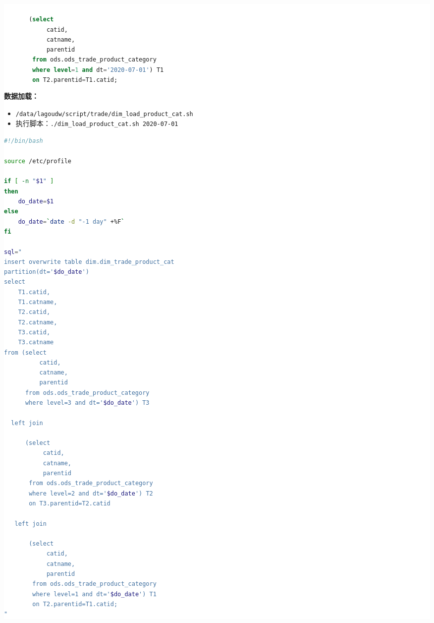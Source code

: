 ```sql
   
       (select 
            catid,
            catname,
            parentid 
        from ods.ods_trade_product_category 
        where level=1 and dt='2020-07-01') T1 
        on T2.parentid=T1.catid;
```

**数据加载：**

-   `/data/lagoudw/script/trade/dim_load_product_cat.sh`
-   执行脚本：`./dim_load_product_cat.sh 2020-07-01`

```sh
#!/bin/bash

source /etc/profile 

if [ -n "$1" ] 
then 
    do_date=$1 
else
    do_date=`date -d "-1 day" +%F` 
fi

sql="
insert overwrite table dim.dim_trade_product_cat
partition(dt='$do_date')
select 
    T1.catid, 
    T1.catname, 
    T2.catid, 
    T2.catname,
    T3.catid, 
    T3.catname 
from (select 
          catid, 
          catname,
          parentid 
      from ods.ods_trade_product_category 
      where level=3 and dt='$do_date') T3 
      
  left join 
     
      (select 
           catid,
           catname, 
           parentid 
       from ods.ods_trade_product_category 
       where level=2 and dt='$do_date') T2 
       on T3.parentid=T2.catid 
       
   left join
   
       (select 
            catid,
            catname,
            parentid 
        from ods.ods_trade_product_category 
        where level=1 and dt='$do_date') T1 
        on T2.parentid=T1.catid;
"
```